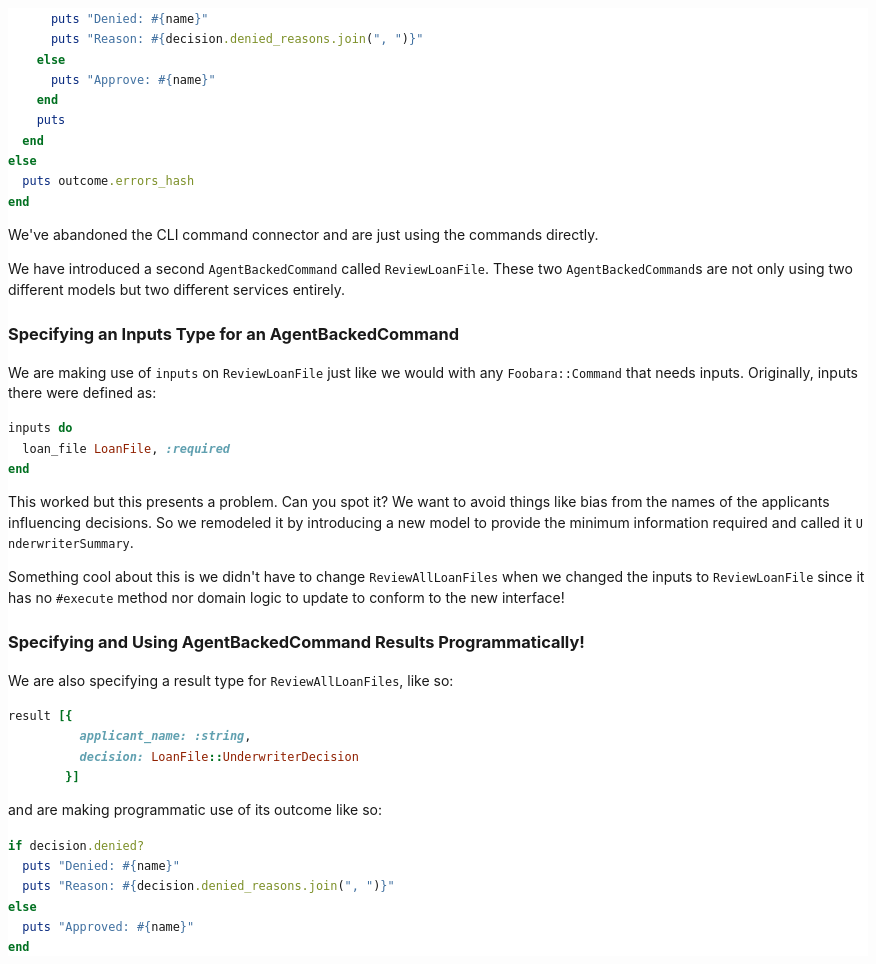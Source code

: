 ```ruby 
      puts "Denied: #{name}"
      puts "Reason: #{decision.denied_reasons.join(", ")}"
    else
      puts "Approve: #{name}"
    end
    puts
  end
else
  puts outcome.errors_hash
end
```

We've abandoned the CLI command connector and are just using the commands directly.

We have introduced a second `AgentBackedCommand` called `ReviewLoanFile`. These two `AgentBackedCommand`s are not only using two different models but two different services entirely.

### Specifying an Inputs Type for an AgentBackedCommand

We are making use of `inputs` on `ReviewLoanFile` just like we would with any `Foobara::Command` that needs
inputs. Originally, inputs there were defined as:

```ruby
inputs do
  loan_file LoanFile, :required
end
```

This worked but this presents a problem. Can you spot it? We want to avoid things 
like bias from the names of the applicants influencing decisions. So we remodeled 
it by introducing a new model to provide the minimum information 
required and called it `UnderwriterSummary`.


Something cool about this
is we didn't have to change `ReviewAllLoanFiles` when we changed the inputs to `ReviewLoanFile` since 
it has no `#execute` method nor domain logic to update to conform to the new interface!

### Specifying and Using AgentBackedCommand Results Programmatically!

We are also specifying a result type for `ReviewAllLoanFiles`, like so:

```ruby
result [{
          applicant_name: :string,
          decision: LoanFile::UnderwriterDecision
        }]
```

and are making programmatic use of its outcome like so:

```ruby
if decision.denied?
  puts "Denied: #{name}"
  puts "Reason: #{decision.denied_reasons.join(", ")}"
else
  puts "Approved: #{name}"
end
```
